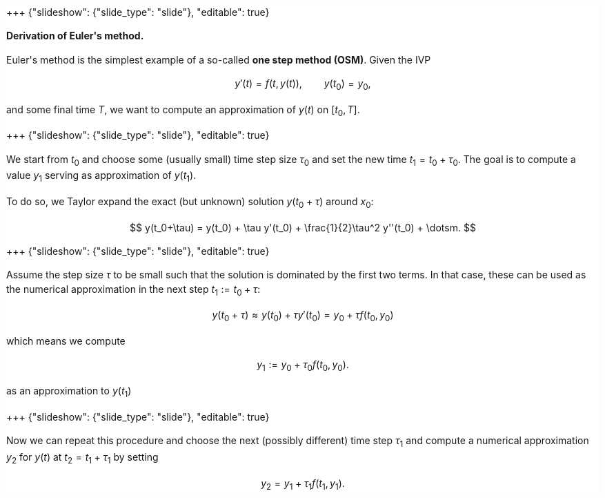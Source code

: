+++ {"slideshow": {"slide_type": "slide"}, "editable": true}

**Derivation of Euler's method.**

Euler's method is the simplest example of a so-called
**one step method (OSM)**.
Given the IVP

$$
y'(t) = f(t,y(t)), \qquad y(t_0)=y_0,
$$

and some final time $T$,
we want to compute an approximation of $y(t)$
on $[t_0, T]$.

+++ {"slideshow": {"slide_type": "slide"}, "editable": true}

We start from $t_0$ and choose some (usually small) time step size
$\tau_0$ and set the new time $t_1 = t_0 + \tau_0$. The goal is to
compute a value $y_1$ serving as approximation of $y(t_1)$.

To do so, we Taylor expand the exact (but unknown) solution
$y(t_0+\tau)$ around $x_0$:

$$
y(t_0+\tau) = y(t_0) + \tau y'(t_0) + \frac{1}{2}\tau^2 y''(t_0) + \dotsm.
$$

+++ {"slideshow": {"slide_type": "slide"}, "editable": true}

Assume the step size $\tau$ to be small such that the solution is
dominated by the first two terms.
In that case, these can be used as
the numerical approximation in the next step $t_1 := t_0 + \tau$:

$$
y(t_0+\tau) \approx  y(t_0) + \tau y'(t_0) = y_0 + \tau f(t_0, y_0)
$$

which means we compute  

$$
y_1 := y_0 + \tau_0 f(t_0,y_0).
$$

as an approximation to $y(t_1)$

+++ {"slideshow": {"slide_type": "slide"}, "editable": true}

Now we can repeat this procedure and choose the next
(possibly different) time
step $\tau_1$ and compute a numerical approximation $y_2$
for $y(t)$ at $t_2 = t_1 + \tau_1$ by setting

$$
y_2 = y_1 + \tau_1 f(t_1,y_1).
$$
